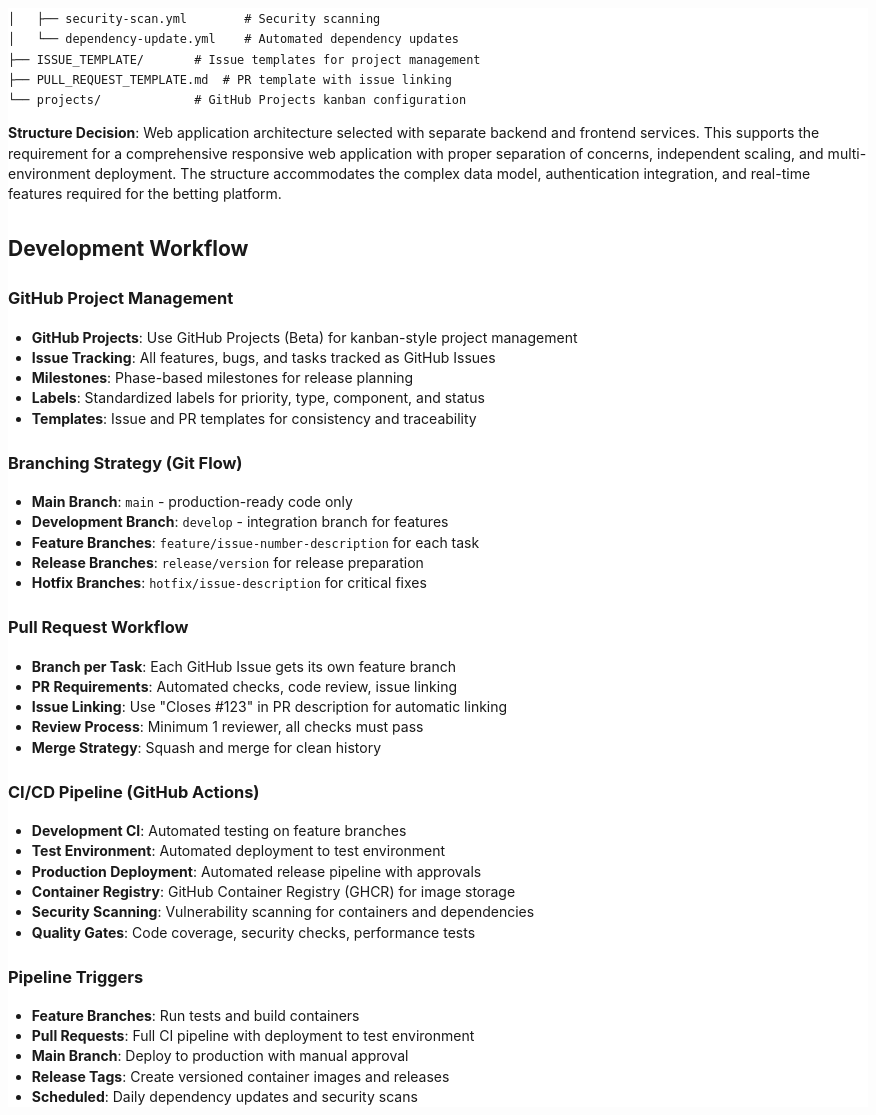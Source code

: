 ```
│   ├── security-scan.yml        # Security scanning
│   └── dependency-update.yml    # Automated dependency updates
├── ISSUE_TEMPLATE/       # Issue templates for project management
├── PULL_REQUEST_TEMPLATE.md  # PR template with issue linking
└── projects/             # GitHub Projects kanban configuration
```

**Structure Decision**: Web application architecture selected with separate backend and frontend services. This supports the requirement for a comprehensive responsive web application with proper separation of concerns, independent scaling, and multi-environment deployment. The structure accommodates the complex data model, authentication integration, and real-time features required for the betting platform.

## Development Workflow

### GitHub Project Management
- **GitHub Projects**: Use GitHub Projects (Beta) for kanban-style project management
- **Issue Tracking**: All features, bugs, and tasks tracked as GitHub Issues
- **Milestones**: Phase-based milestones for release planning
- **Labels**: Standardized labels for priority, type, component, and status
- **Templates**: Issue and PR templates for consistency and traceability

### Branching Strategy (Git Flow)
- **Main Branch**: `main` - production-ready code only
- **Development Branch**: `develop` - integration branch for features
- **Feature Branches**: `feature/issue-number-description` for each task
- **Release Branches**: `release/version` for release preparation
- **Hotfix Branches**: `hotfix/issue-description` for critical fixes

### Pull Request Workflow
- **Branch per Task**: Each GitHub Issue gets its own feature branch
- **PR Requirements**: Automated checks, code review, issue linking
- **Issue Linking**: Use "Closes #123" in PR description for automatic linking
- **Review Process**: Minimum 1 reviewer, all checks must pass
- **Merge Strategy**: Squash and merge for clean history

### CI/CD Pipeline (GitHub Actions)
- **Development CI**: Automated testing on feature branches
- **Test Environment**: Automated deployment to test environment
- **Production Deployment**: Automated release pipeline with approvals
- **Container Registry**: GitHub Container Registry (GHCR) for image storage
- **Security Scanning**: Vulnerability scanning for containers and dependencies
- **Quality Gates**: Code coverage, security checks, performance tests

### Pipeline Triggers
- **Feature Branches**: Run tests and build containers
- **Pull Requests**: Full CI pipeline with deployment to test environment
- **Main Branch**: Deploy to production with manual approval
- **Release Tags**: Create versioned container images and releases
- **Scheduled**: Daily dependency updates and security scans
